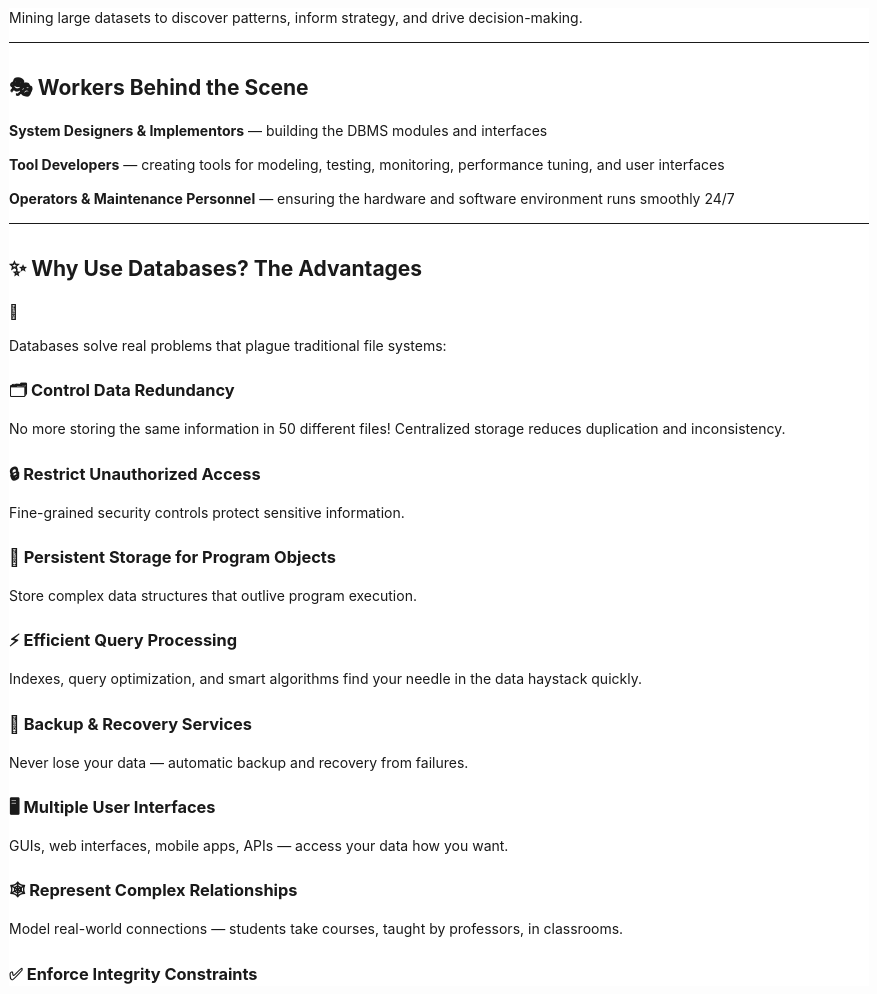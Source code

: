 Mining large datasets to discover patterns, inform strategy, and drive decision-making.

---

## 🎭 Workers Behind the Scene

**System Designers & Implementors** — building the DBMS modules and interfaces

**Tool Developers** — creating tools for modeling, testing, monitoring, performance tuning, and user interfaces

**Operators & Maintenance Personnel** — ensuring the hardware and software environment runs smoothly 24/7

---

## ✨ Why Use Databases? The Advantages

<aside>
🎯

Databases solve real problems that plague traditional file systems:

</aside>

### 🗂️ **Control Data Redundancy**

No more storing the same information in 50 different files! Centralized storage reduces duplication and inconsistency.

### 🔒 **Restrict Unauthorized Access**

Fine-grained security controls protect sensitive information.

### 💾 **Persistent Storage for Program Objects**

Store complex data structures that outlive program execution.

### ⚡ **Efficient Query Processing**

Indexes, query optimization, and smart algorithms find your needle in the data haystack quickly.

### 🔄 **Backup & Recovery Services**

Never lose your data — automatic backup and recovery from failures.

### 🖥️ **Multiple User Interfaces**

GUIs, web interfaces, mobile apps, APIs — access your data how you want.

### 🕸️ **Represent Complex Relationships**

Model real-world connections — students take courses, taught by professors, in classrooms.

### ✅ **Enforce Integrity Constraints**
